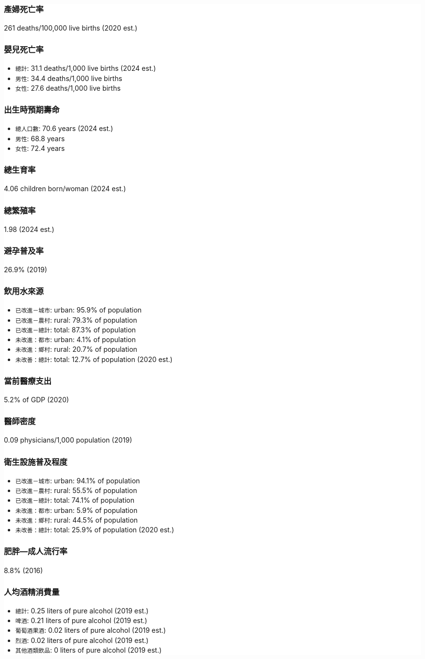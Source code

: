 ### 產婦死亡率
261 deaths/100,000 live births (2020 est.)

### 嬰兒死亡率
- `總計`: 31.1 deaths/1,000 live births (2024 est.)
- `男性`: 34.4 deaths/1,000 live births
- `女性`: 27.6 deaths/1,000 live births

### 出生時預期壽命
- `總人口數`: 70.6 years (2024 est.)
- `男性`: 68.8 years
- `女性`: 72.4 years

### 總生育率
4.06 children born/woman (2024 est.)

### 總繁殖率
1.98 (2024 est.)

### 避孕普及率
26.9% (2019)

### 飲用水來源
- `已改進－城市`: urban: 95.9% of population
- `已改進－農村`: rural: 79.3% of population
- `已改進－總計`: total: 87.3% of population
- `未改進：都市`: urban: 4.1% of population
- `未改進：鄉村`: rural: 20.7% of population
- `未改善：總計`: total: 12.7% of population (2020 est.)

### 當前醫療支出
5.2% of GDP (2020)

### 醫師密度
0.09 physicians/1,000 population (2019)

### 衛生設施普及程度
- `已改進－城市`: urban: 94.1% of population
- `已改進－農村`: rural: 55.5% of population
- `已改進－總計`: total: 74.1% of population
- `未改進：都市`: urban: 5.9% of population
- `未改進：鄉村`: rural: 44.5% of population
- `未改善：總計`: total: 25.9% of population (2020 est.)

### 肥胖—成人流行率
8.8% (2016)

### 人均酒精消費量
- `總計`: 0.25 liters of pure alcohol (2019 est.)
- `啤酒`: 0.21 liters of pure alcohol (2019 est.)
- `葡萄酒果酒`: 0.02 liters of pure alcohol (2019 est.)
- `烈酒`: 0.02 liters of pure alcohol (2019 est.)
- `其他酒類飲品`: 0 liters of pure alcohol (2019 est.)

